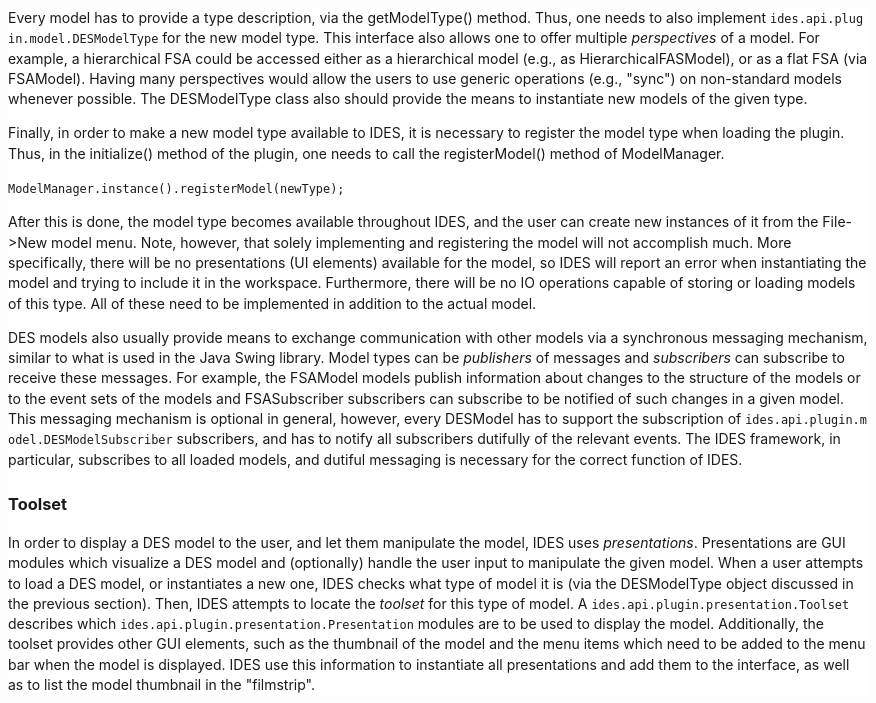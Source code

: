 Every model has to provide a type description, via the getModelType() method.
Thus, one needs to also implement `ides.api.plugin.model.DESModelType` for the new model type.
This interface also allows one to offer multiple _perspectives_ of a model.
For example, a hierarchical FSA could be accessed either as a hierarchical model
(e.g., as HierarchicalFASModel), or as a flat FSA (via FSAModel).
Having many perspectives would allow the users to use generic operations (e.g., "sync")
on non-standard models whenever possible. The DESModelType class also should provide
the means to instantiate new models of the given type.

Finally, in order to make a new model type available to IDES, it is necessary
to register the model type when loading the plugin. Thus, in the initialize() method
of the plugin, one needs to call the registerModel() method of ModelManager.

```
ModelManager.instance().registerModel(newType);
```

After this is done, the model type becomes available throughout IDES,
and the user can create new instances of it from the File->New model menu.
Note, however, that solely implementing and registering the model
will not accomplish much. More specifically, there will be no presentations
(UI elements) available for the model, so IDES will report an error when instantiating
the model and trying to include it in the workspace.
Furthermore, there will be no IO operations capable of storing or
loading models of this type. All of these need to be implemented
in addition to the actual model.

DES models also usually provide means to exchange communication
with other models via a synchronous messaging mechanism,
similar to what is used in the Java Swing library. Model types can be
_publishers_ of messages and _subscribers_ can subscribe to receive
these messages. For example, the FSAModel models publish information
about changes to the structure of the models or to the event sets of the models
and FSASubscriber subscribers can subscribe to be notified of such changes
in a given model. This messaging mechanism is optional in general, however,
every DESModel has to support the subscription of
`ides.api.plugin.model.DESModelSubscriber` subscribers, and has to notify
all subscribers dutifully of the relevant events. The IDES framework,
in particular, subscribes to all loaded models, and dutiful messaging
is necessary for the correct function of IDES.

### Toolset

In order to display a DES model to the user, and let them manipulate the model,
IDES uses _presentations_. Presentations are GUI modules which visualize
a DES model and (optionally) handle the user input to manipulate the given model.
When a user attempts to load a DES model, or instantiates a new one,
IDES checks what type of model it is (via the DESModelType object discussed
in the previous section). Then, IDES attempts to locate the _toolset_
for this type of model. A `ides.api.plugin.presentation.Toolset` describes
which `ides.api.plugin.presentation.Presentation` modules are to be used
to display the model. Additionally, the toolset provides other GUI elements,
such as the thumbnail of the model and the menu items which need to be added
to the menu bar when the model is displayed. IDES use this information
to instantiate all presentations and add them to the interface,
as well as to list the model thumbnail in the "filmstrip".
